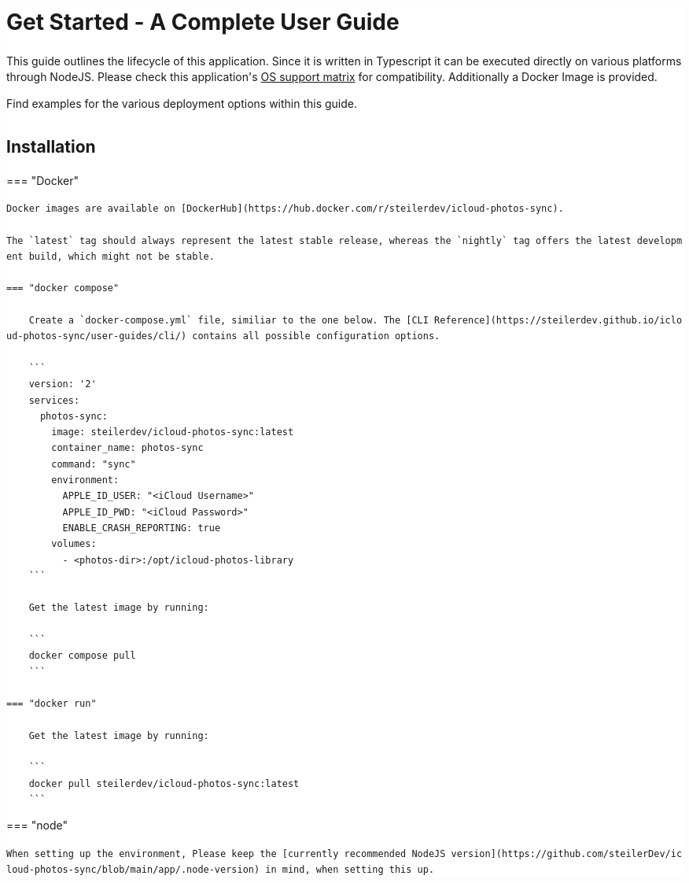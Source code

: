 # Get Started - A Complete User Guide

This guide outlines the lifecycle of this application. Since it is written in Typescript it can be executed directly on various platforms through NodeJS. Please check this application's [OS support matrix](https://steilerdev.github.io/icloud-photos-sync/#os-support) for compatibility. Additionally a Docker Image is provided.

Find examples for the various deployment options within this guide.

## Installation
=== "Docker"

    Docker images are available on [DockerHub](https://hub.docker.com/r/steilerdev/icloud-photos-sync).

    The `latest` tag should always represent the latest stable release, whereas the `nightly` tag offers the latest development build, which might not be stable.

    === "docker compose"
        
        Create a `docker-compose.yml` file, similiar to the one below. The [CLI Reference](https://steilerdev.github.io/icloud-photos-sync/user-guides/cli/) contains all possible configuration options.

        ```
        version: '2'
        services:
          photos-sync:
            image: steilerdev/icloud-photos-sync:latest
            container_name: photos-sync
            command: "sync"
            environment:
              APPLE_ID_USER: "<iCloud Username>"
              APPLE_ID_PWD: "<iCloud Password>"
              ENABLE_CRASH_REPORTING: true
            volumes:
              - <photos-dir>:/opt/icloud-photos-library
        ```

        Get the latest image by running:

        ```
        docker compose pull
        ```
    
    === "docker run"
        
        Get the latest image by running: 
        
        ```
        docker pull steilerdev/icloud-photos-sync:latest
        ```

=== "node"

    When setting up the environment, Please keep the [currently recommended NodeJS version](https://github.com/steilerDev/icloud-photos-sync/blob/main/app/.node-version) in mind, when setting this up.
